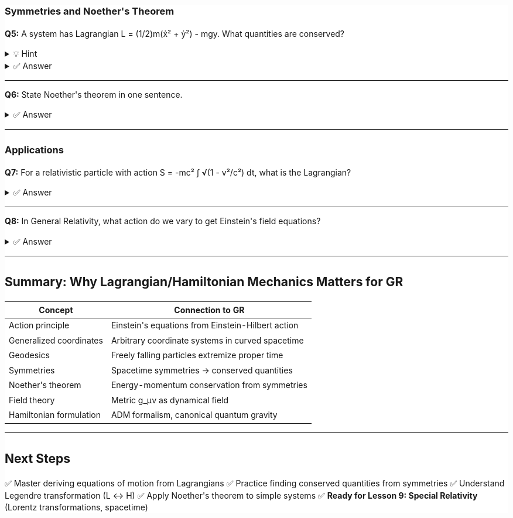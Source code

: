 
### Symmetries and Noether's Theorem

**Q5:** A system has Lagrangian L = (1/2)m(ẋ² + ẏ²) - mgy. What quantities are conserved?

<details><summary>💡 Hint</summary></details>

<details><summary>✅ Answer</summary></details>

---

**Q6:** State Noether's theorem in one sentence.

<details><summary>✅ Answer</summary></details>

---

### Applications

**Q7:** For a relativistic particle with action S = -mc² ∫ √(1 - v²/c²) dt, what is the Lagrangian?

<details><summary>✅ Answer</summary></details>

---

**Q8:** In General Relativity, what action do we vary to get Einstein's field equations?

<details><summary>✅ Answer</summary></details>

---

## Summary: Why Lagrangian/Hamiltonian Mechanics Matters for GR

| Concept | Connection to GR |
|---------|-----------------|
| Action principle | Einstein's equations from Einstein-Hilbert action |
| Generalized coordinates | Arbitrary coordinate systems in curved spacetime |
| Geodesics | Freely falling particles extremize proper time |
| Symmetries | Spacetime symmetries → conserved quantities |
| Noether's theorem | Energy-momentum conservation from symmetries |
| Field theory | Metric g_μν as dynamical field |
| Hamiltonian formulation | ADM formalism, canonical quantum gravity |

---

## Next Steps

✅ Master deriving equations of motion from Lagrangians
✅ Practice finding conserved quantities from symmetries
✅ Understand Legendre transformation (L ↔ H)
✅ Apply Noether's theorem to simple systems
✅ **Ready for Lesson 9: Special Relativity** (Lorentz transformations, spacetime)

